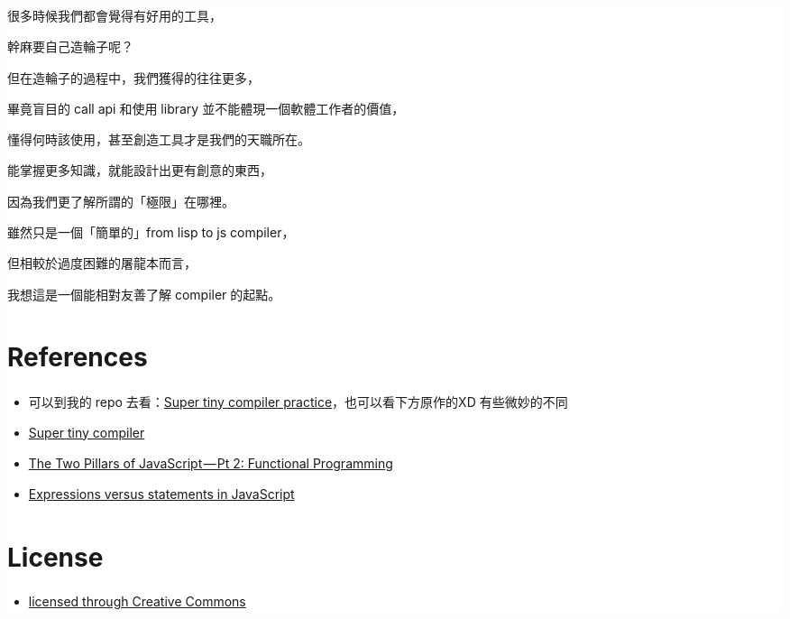 很多時候我們都會覺得有好用的工具，

幹麻要自己造輪子呢？

但在造輪子的過程中，我們獲得的往往更多，

畢竟盲目的 call api 和使用 library 並不能體現一個軟體工作者的價值，

懂得何時該使用，甚至創造工具才是我們的天職所在。

能掌握更多知識，就能設計出更有創意的東西，

因為我們更了解所謂的「極限」在哪裡。

雖然只是一個「簡單的」from lisp to js compiler，

但相較於過度困難的屠龍本而言，

我想這是一個能相對友善了解 compiler 的起點。

# References

- 可以到我的 repo 去看：[Super tiny compiler practice](https://github.com/abalone0204/super-tiny-compiler-practice)，也可以看下方原作的XD 有些微妙的不同

- [Super tiny compiler](https://github.com/thejameskyle/the-super-tiny-compiler)

- [The Two Pillars of JavaScript — Pt 2: Functional Programming](https://medium.com/javascript-scene/the-two-pillars-of-javascript-pt-2-functional-programming-a63aa53a41a4#.ggszw4hmu)

- [Expressions versus statements in JavaScript](http://www.2ality.com/2012/09/expressions-vs-statements.html)

# License

- [licensed through Creative Commons](http://creativecommons.org/licenses/by/4.0/)

